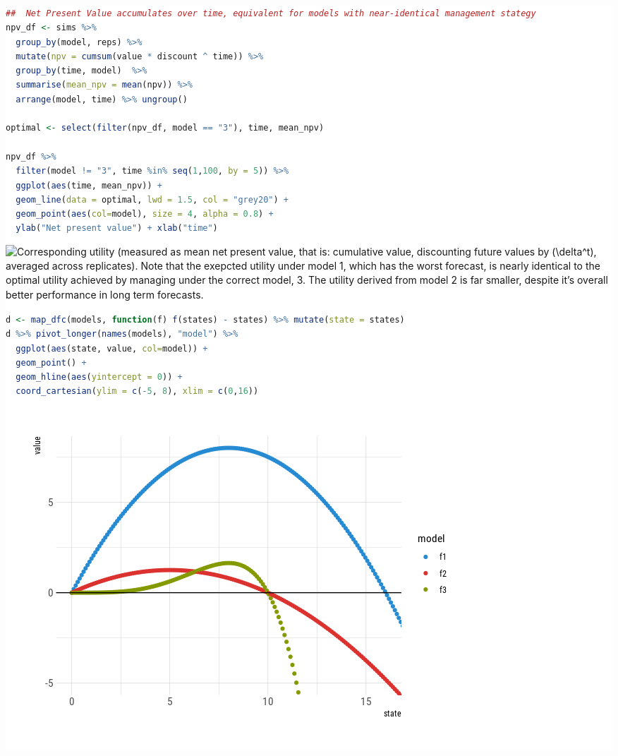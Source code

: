 ``` r
##  Net Present Value accumulates over time, equivalent for models with near-identical management stategy
npv_df <- sims %>% 
  group_by(model, reps) %>%
  mutate(npv = cumsum(value * discount ^ time)) %>%
  group_by(time, model)  %>% 
  summarise(mean_npv = mean(npv)) %>% 
  arrange(model, time) %>% ungroup()

optimal <- select(filter(npv_df, model == "3"), time, mean_npv)

npv_df %>%
  filter(model != "3", time %in% seq(1,100, by = 5)) %>%
  ggplot(aes(time, mean_npv)) +
  geom_line(data = optimal, lwd = 1.5, col = "grey20") +
  geom_point(aes(col=model), size = 4, alpha = 0.8) + 
  ylab("Net present value") + xlab("time")  
```

![Corresponding utility (measured as mean net present value, that is:
cumulative value, discounting future values by \(\delta^t\), averaged
across replicates). Note that the exepcted utility under model 1, which
has the worst forecast, is nearly identical to the optimal utility
achieved by managing under the correct model, 3. The utility derived
from model 2 is far smaller, despite it’s overall better performance in
long term
forecasts.](bad-forecast-good-decision_files/figure-gfm/plot_npv-1.png)

``` r
d <- map_dfc(models, function(f) f(states) - states) %>% mutate(state = states)
d %>% pivot_longer(names(models), "model") %>%
  ggplot(aes(state, value, col=model)) +
  geom_point() + 
  geom_hline(aes(yintercept = 0)) + 
  coord_cartesian(ylim = c(-5, 8), xlim = c(0,16))
```

![](bad-forecast-good-decision_files/figure-gfm/plot_models-1.png)
